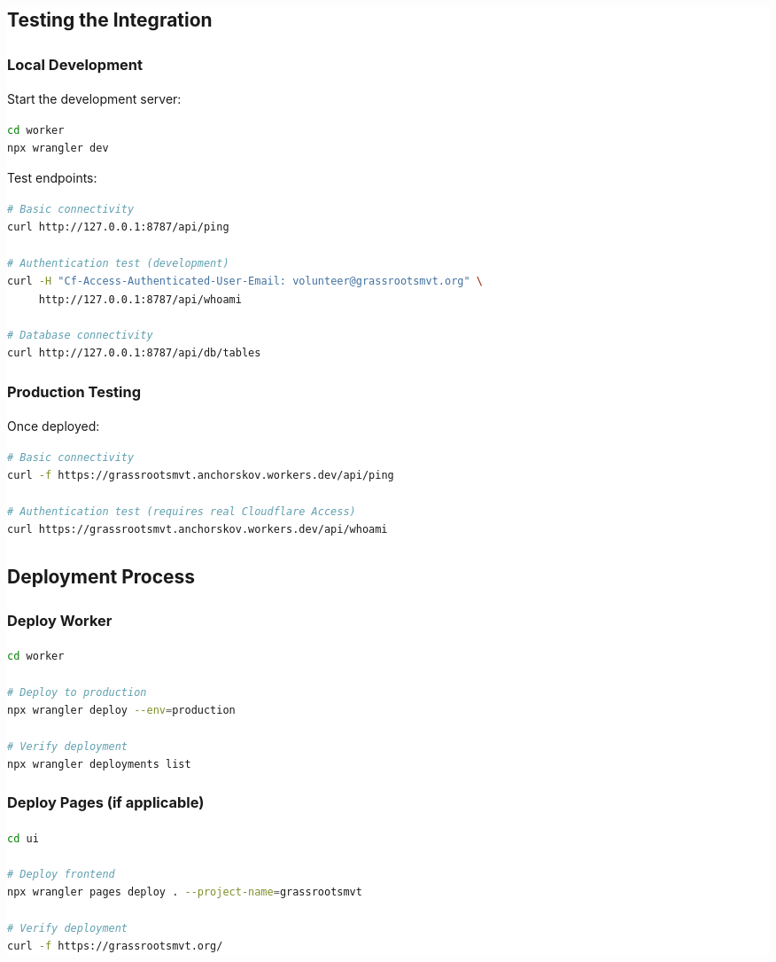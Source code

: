 ## Testing the Integration

### Local Development

Start the development server:

```bash
cd worker
npx wrangler dev
```

Test endpoints:

```bash
# Basic connectivity
curl http://127.0.0.1:8787/api/ping

# Authentication test (development)
curl -H "Cf-Access-Authenticated-User-Email: volunteer@grassrootsmvt.org" \
     http://127.0.0.1:8787/api/whoami

# Database connectivity
curl http://127.0.0.1:8787/api/db/tables
```

### Production Testing

Once deployed:

```bash
# Basic connectivity  
curl -f https://grassrootsmvt.anchorskov.workers.dev/api/ping

# Authentication test (requires real Cloudflare Access)
curl https://grassrootsmvt.anchorskov.workers.dev/api/whoami
```

## Deployment Process

### Deploy Worker

```bash
cd worker

# Deploy to production
npx wrangler deploy --env=production

# Verify deployment
npx wrangler deployments list
```

### Deploy Pages (if applicable)

```bash
cd ui

# Deploy frontend
npx wrangler pages deploy . --project-name=grassrootsmvt

# Verify deployment
curl -f https://grassrootsmvt.org/
```
